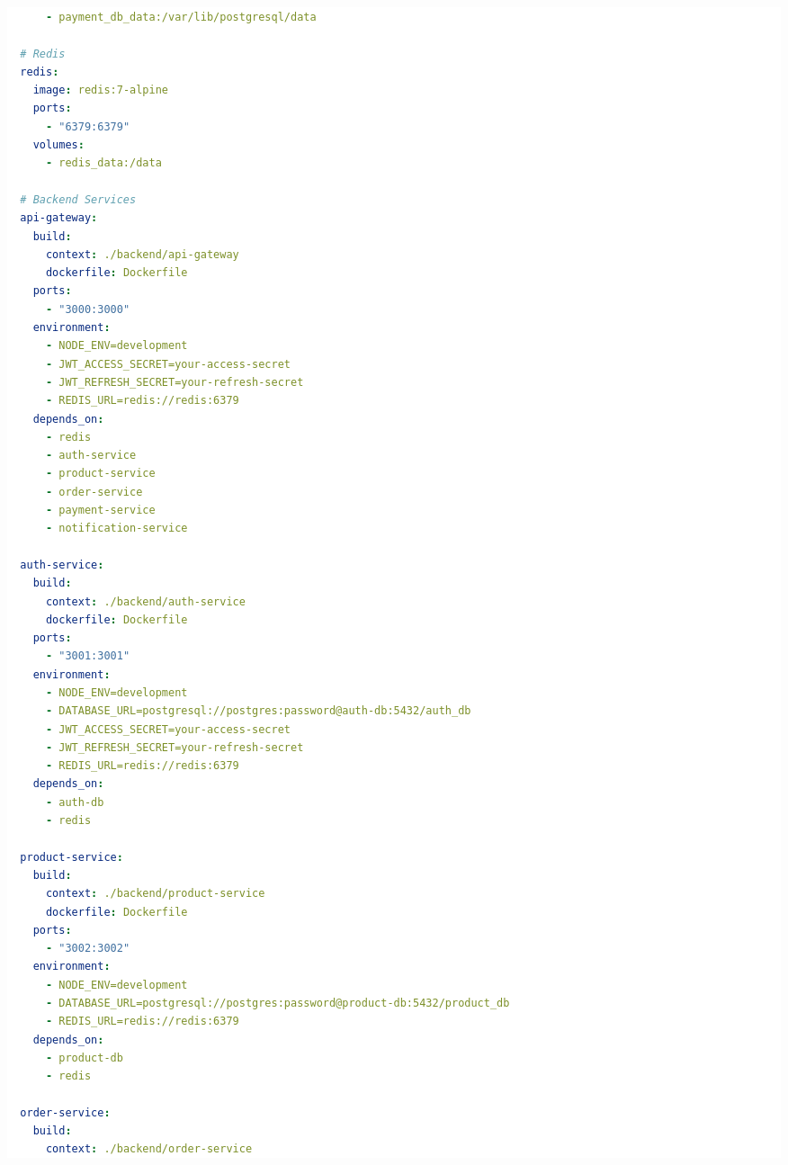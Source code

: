 ```yaml
      - payment_db_data:/var/lib/postgresql/data

  # Redis
  redis:
    image: redis:7-alpine
    ports:
      - "6379:6379"
    volumes:
      - redis_data:/data

  # Backend Services
  api-gateway:
    build:
      context: ./backend/api-gateway
      dockerfile: Dockerfile
    ports:
      - "3000:3000"
    environment:
      - NODE_ENV=development
      - JWT_ACCESS_SECRET=your-access-secret
      - JWT_REFRESH_SECRET=your-refresh-secret
      - REDIS_URL=redis://redis:6379
    depends_on:
      - redis
      - auth-service
      - product-service
      - order-service
      - payment-service
      - notification-service

  auth-service:
    build:
      context: ./backend/auth-service
      dockerfile: Dockerfile
    ports:
      - "3001:3001"
    environment:
      - NODE_ENV=development
      - DATABASE_URL=postgresql://postgres:password@auth-db:5432/auth_db
      - JWT_ACCESS_SECRET=your-access-secret
      - JWT_REFRESH_SECRET=your-refresh-secret
      - REDIS_URL=redis://redis:6379
    depends_on:
      - auth-db
      - redis

  product-service:
    build:
      context: ./backend/product-service
      dockerfile: Dockerfile
    ports:
      - "3002:3002"
    environment:
      - NODE_ENV=development
      - DATABASE_URL=postgresql://postgres:password@product-db:5432/product_db
      - REDIS_URL=redis://redis:6379
    depends_on:
      - product-db
      - redis

  order-service:
    build:
      context: ./backend/order-service
```